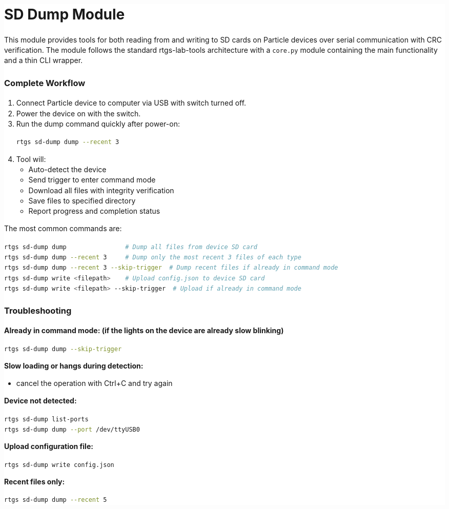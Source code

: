 # SD Dump Module

This module provides tools for both reading from and writing to SD cards on Particle devices over serial communication with CRC verification. The module follows the standard rtgs-lab-tools architecture with a `core.py` module containing the main functionality and a thin CLI wrapper.

### Complete Workflow

1. Connect Particle device to computer via USB with switch turned off.
2. Power the device on with the switch.
2. Run the dump command quickly after power-on:
   ```bash
   rtgs sd-dump dump --recent 3
   ```
3. Tool will:
   - Auto-detect the device
   - Send trigger to enter command mode
   - Download all files with integrity verification
   - Save files to specified directory
   - Report progress and completion status

The most common commands are:
```bash
rtgs sd-dump dump                # Dump all files from device SD card
rtgs sd-dump dump --recent 3     # Dump only the most recent 3 files of each type
rtgs sd-dump dump --recent 3 --skip-trigger  # Dump recent files if already in command mode
rtgs sd-dump write <filepath>    # Upload config.json to device SD card
rtgs sd-dump write <filepath> --skip-trigger  # Upload if already in command mode
```


### Troubleshooting

**Already in command mode: (if the lights on the device are already slow blinking)**
```bash
rtgs sd-dump dump --skip-trigger
```

**Slow loading or hangs during detection:**
- cancel the operation with Ctrl+C and try again

**Device not detected:**
```bash
rtgs sd-dump list-ports
rtgs sd-dump dump --port /dev/ttyUSB0
```

**Upload configuration file:**
```bash
rtgs sd-dump write config.json
```

**Recent files only:**
```bash
rtgs sd-dump dump --recent 5
```
